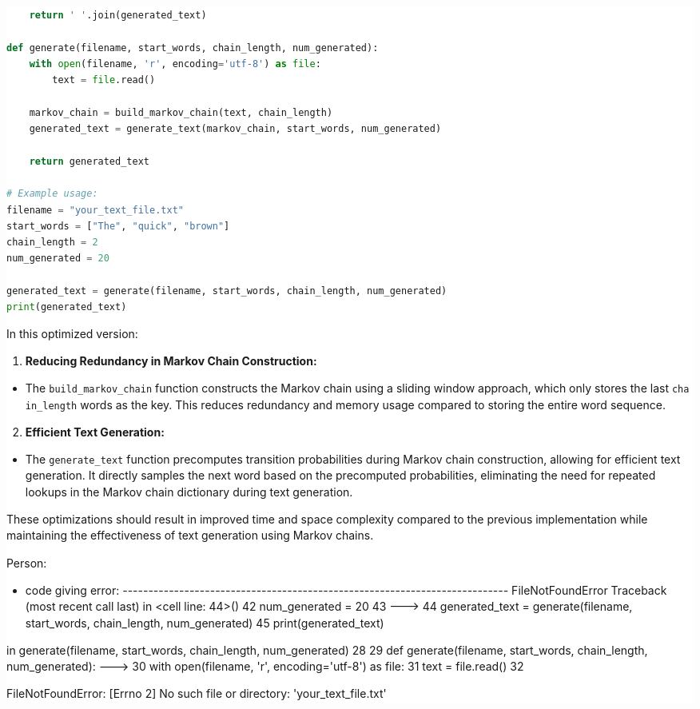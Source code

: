 ```python
    return ' '.join(generated_text)

def generate(filename, start_words, chain_length, num_generated):
    with open(filename, 'r', encoding='utf-8') as file:
        text = file.read()

    markov_chain = build_markov_chain(text, chain_length)
    generated_text = generate_text(markov_chain, start_words, num_generated)
    
    return generated_text

# Example usage:
filename = "your_text_file.txt"
start_words = ["The", "quick", "brown"]
chain_length = 2
num_generated = 20

generated_text = generate(filename, start_words, chain_length, num_generated)
print(generated_text)
```



In this optimized version: 
1. **Reducing Redundancy in Markov Chain Construction:**  
- The `build_markov_chain` function constructs the Markov chain using a sliding window approach, which only stores the last `chain_length` words as the key. This reduces redundancy and memory usage compared to storing the entire word sequence. 
2. **Efficient Text Generation:**  
- The `generate_text` function precomputes transition probabilities during Markov chain construction, allowing for efficient text generation. It directly samples the next word based on the precomputed probabilities, eliminating the need for repeated lookups in the Markov chain dictionary during text generation.

These optimizations should result in improved time and space complexity compared to the previous implementation while maintaining the effectiveness of text generation using Markov chains.

Person: 
- code giving error: ---------------------------------------------------------------------------
FileNotFoundError                         Traceback (most recent call last)
<ipython-input-5-43a8cc7fec3f> in <cell line: 44>()
     42 num_generated = 20
     43 
---> 44 generated_text = generate(filename, start_words, chain_length, num_generated)
     45 print(generated_text)

<ipython-input-5-43a8cc7fec3f> in generate(filename, start_words, chain_length, num_generated)
     28 
     29 def generate(filename, start_words, chain_length, num_generated):
---> 30     with open(filename, 'r', encoding='utf-8') as file:
     31         text = file.read()
     32 

FileNotFoundError: [Errno 2] No such file or directory: 'your_text_file.txt'
